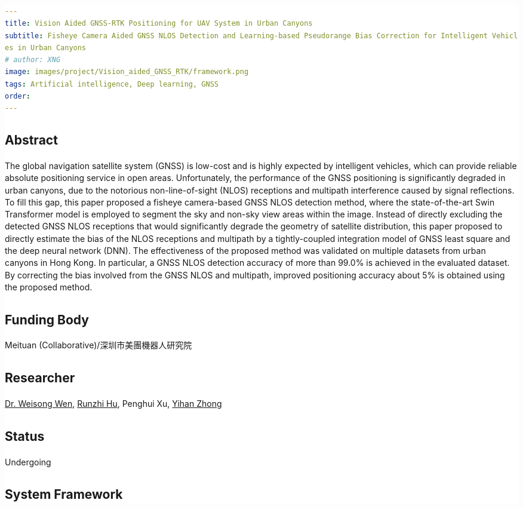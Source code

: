 ```yaml
---
title: Vision Aided GNSS-RTK Positioning for UAV System in Urban Canyons
subtitle: Fisheye Camera Aided GNSS NLOS Detection and Learning-based Pseudorange Bias Correction for Intelligent Vehicles in Urban Canyons
# author: XNG
image: images/project/Vision_aided_GNSS_RTK/framework.png
tags: Artificial intelligence, Deep learning, GNSS
order: 
---
```

## Abstract

The global navigation satellite system (GNSS) is low-cost and is highly expected by intelligent vehicles, which can provide reliable absolute positioning service in open areas. Unfortunately, the performance of the GNSS positioning is significantly degraded in urban canyons, due to the notorious non-line-of-sight (NLOS) receptions and multipath interference caused by signal reflections. To fill this gap, this paper proposed a fisheye camera-based GNSS NLOS detection method, where the state-of-the-art Swin Transformer model is employed to segment the sky and non-sky view areas within the image. Instead of directly excluding the detected GNSS NLOS receptions that would significantly degrade the geometry of satellite distribution, this paper proposed to directly estimate the bias of the NLOS receptions and multipath by a tightly-coupled integration model of GNSS least square and the deep neural network (DNN). The effectiveness of the proposed method was validated on multiple datasets from urban canyons in Hong Kong. In particular, a GNSS NLOS detection accuracy of more than 99.0% is achieved in the evaluated dataset. By correcting the bias involved from the GNSS NLOS and multipath, improved positioning accuracy about 5% is obtained using the proposed method.


## Funding Body

Meituan (Collaborative)/深圳市美團機器人研究院

## Researcher

[Dr. Weisong Wen](https://polyu-taslab.github.io/members/Wen_Weisong.html), [Runzhi Hu](https://polyu-taslab.github.io/members/runzhi_hu.html), Penghui Xu, [Yihan Zhong](https://polyu-taslab.github.io/members/yihan_zhong.html)

## Status

Undergoing

## System Framework

<div style="text-align: center; margin-bottom: 20px;">